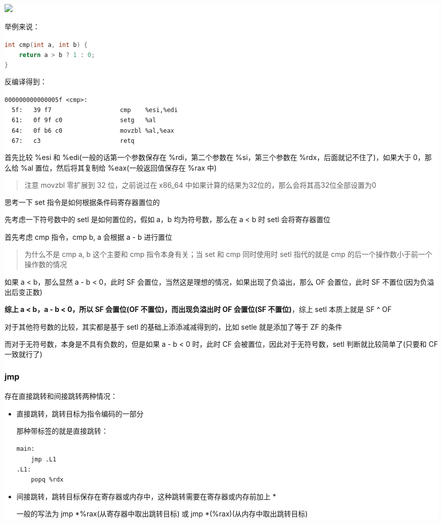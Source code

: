 ![](https://cdn.jsdelivr.net/gh/SunYuanI/img/img/set_instructions.png)

举例来说：

```c
int cmp(int a, int b) {
    return a > b ? 1 : 0;
}
```

反编译得到：

```shell
000000000000005f <cmp>:
  5f:   39 f7                   cmp    %esi,%edi
  61:   0f 9f c0                setg   %al
  64:   0f b6 c0                movzbl %al,%eax
  67:   c3                      retq
```

首先比较 %esi 和 %edi(一般的话第一个参数保存在 %rdi，第二个参数在 %si，第三个参数在 %rdx，后面就记不住了)，如果大于 0，那么给 %al 置位，然后将其复制给 %eax(一般返回值保存在 %rax 中)

>   注意 movzbl 零扩展到 32 位，之前说过在 x86_64 中如果计算的结果为32位的，那么会将其高32位全部设置为0

思考一下 set 指令是如何根据条件码寄存器置位的

先考虑一下符号数中的 setl 是如何置位的，假如 a，b 均为符号数，那么在 a < b 时 setl 会将寄存器置位

首先考虑 cmp 指令，cmp b, a 会根据 a - b 进行置位

>   为什么不是 cmp a, b 这个主要和 cmp 指令本身有关；当 set 和 cmp 同时使用时 setl 指代的就是 cmp 的后一个操作数小于前一个操作数的情况

如果 a < b，那么显然 a - b < 0，此时 SF 会置位，当然这是理想的情况，如果出现了负溢出，那么 OF 会置位，此时 SF 不置位(因为负溢出后变正数)

**综上 a < b，a - b < 0，所以 SF 会置位(OF 不置位)，而出现负溢出时 OF 会置位(SF 不置位)**，综上 setl 本质上就是 SF ^ OF

对于其他符号数的比较，其实都是基于 setl 的基础上添添减减得到的，比如 setle 就是添加了等于 ZF 的条件

而对于无符号数，本身是不具有负数的，但是如果 a - b < 0 时，此时 CF 会被置位，因此对于无符号数，setl 判断就比较简单了(只要和 CF 一致就行了)

### jmp

存在直接跳转和间接跳转两种情况：

*   直接跳转，跳转目标为指令编码的一部分

    那种带标签的就是直接跳转：

    ```shell
    main:
    	jmp .L1
    .L1:
    	popq %rdx
    ```

*   间接跳转，跳转目标保存在寄存器或内存中，这种跳转需要在寄存器或内存前加上 *

    一般的写法为 jmp *%rax(从寄存器中取出跳转目标) 或 jmp *(%rax)(从内存中取出跳转目标)

